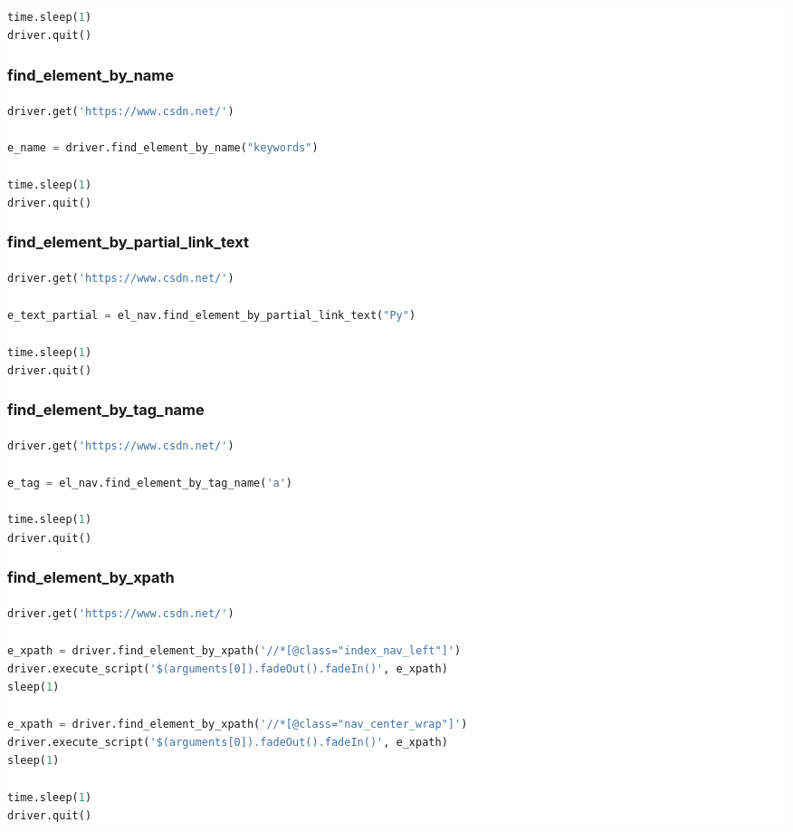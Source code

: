 ```py
time.sleep(1)
driver.quit()
```
### find_element_by_name
```py
driver.get('https://www.csdn.net/')

e_name = driver.find_element_by_name("keywords")

time.sleep(1)
driver.quit()
```
### find_element_by_partial_link_text
```py
driver.get('https://www.csdn.net/')

e_text_partial = el_nav.find_element_by_partial_link_text("Py")

time.sleep(1)
driver.quit()
```
### find_element_by_tag_name
```py
driver.get('https://www.csdn.net/')

e_tag = el_nav.find_element_by_tag_name('a')

time.sleep(1)
driver.quit()
```

### find_element_by_xpath

```py
driver.get('https://www.csdn.net/')

e_xpath = driver.find_element_by_xpath('//*[@class="index_nav_left"]')
driver.execute_script('$(arguments[0]).fadeOut().fadeIn()', e_xpath)
sleep(1)

e_xpath = driver.find_element_by_xpath('//*[@class="nav_center_wrap"]')
driver.execute_script('$(arguments[0]).fadeOut().fadeIn()', e_xpath)
sleep(1)

time.sleep(1)
driver.quit()
```




